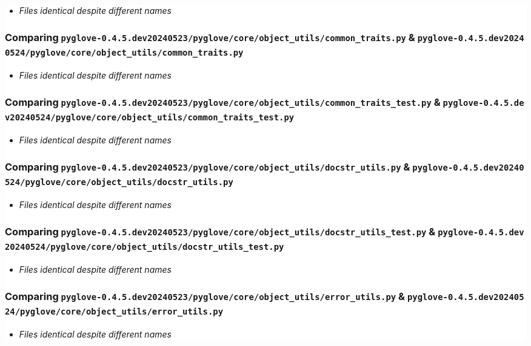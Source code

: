  * *Files identical despite different names*

### Comparing `pyglove-0.4.5.dev20240523/pyglove/core/object_utils/common_traits.py` & `pyglove-0.4.5.dev20240524/pyglove/core/object_utils/common_traits.py`

 * *Files identical despite different names*

### Comparing `pyglove-0.4.5.dev20240523/pyglove/core/object_utils/common_traits_test.py` & `pyglove-0.4.5.dev20240524/pyglove/core/object_utils/common_traits_test.py`

 * *Files identical despite different names*

### Comparing `pyglove-0.4.5.dev20240523/pyglove/core/object_utils/docstr_utils.py` & `pyglove-0.4.5.dev20240524/pyglove/core/object_utils/docstr_utils.py`

 * *Files identical despite different names*

### Comparing `pyglove-0.4.5.dev20240523/pyglove/core/object_utils/docstr_utils_test.py` & `pyglove-0.4.5.dev20240524/pyglove/core/object_utils/docstr_utils_test.py`

 * *Files identical despite different names*

### Comparing `pyglove-0.4.5.dev20240523/pyglove/core/object_utils/error_utils.py` & `pyglove-0.4.5.dev20240524/pyglove/core/object_utils/error_utils.py`

 * *Files identical despite different names*

